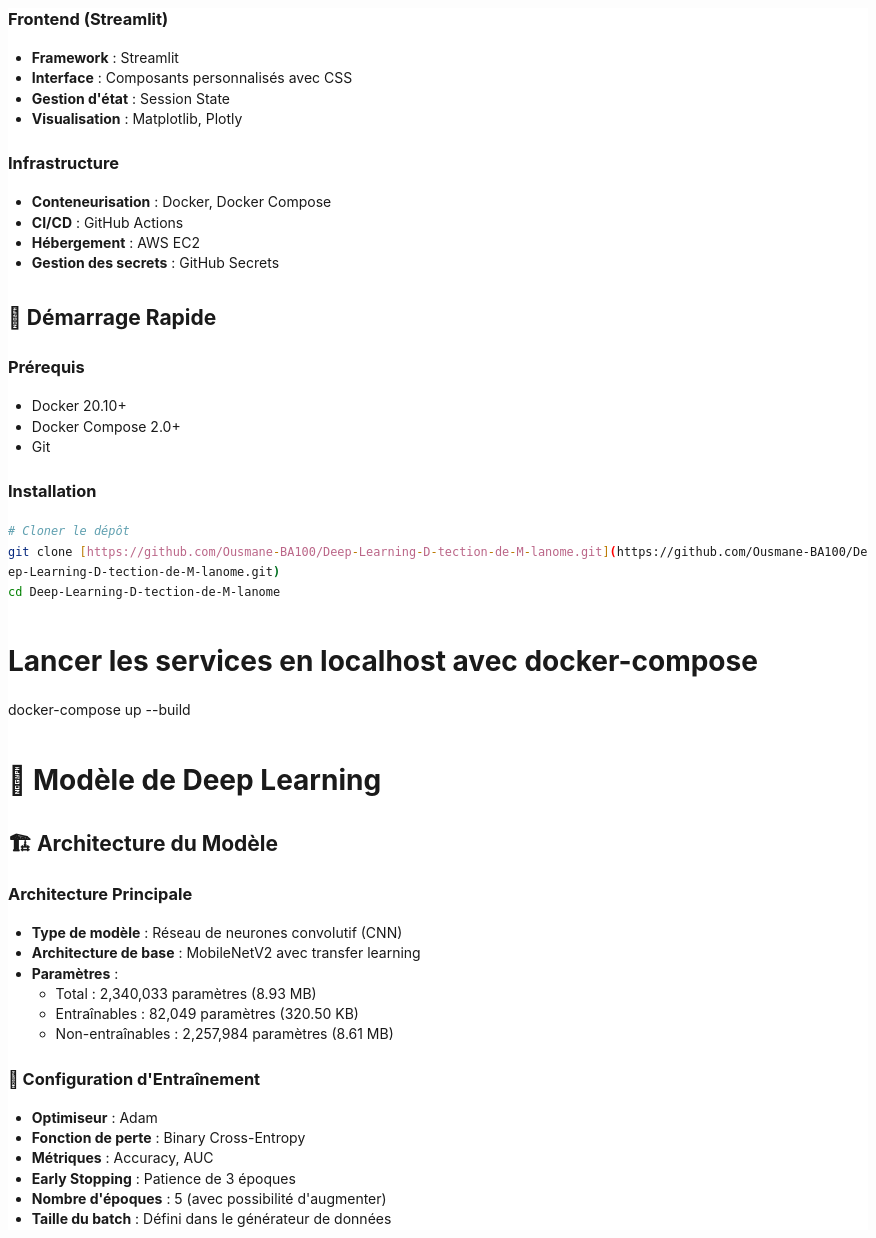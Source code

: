 ### Frontend (Streamlit)
- **Framework** : Streamlit
- **Interface** : Composants personnalisés avec CSS
- **Gestion d'état** : Session State
- **Visualisation** : Matplotlib, Plotly

### Infrastructure
- **Conteneurisation** : Docker, Docker Compose
- **CI/CD** : GitHub Actions
- **Hébergement** : AWS EC2
- **Gestion des secrets** : GitHub Secrets

## 🚀 Démarrage Rapide

### Prérequis
- Docker 20.10+
- Docker Compose 2.0+
- Git

### Installation
```bash
# Cloner le dépôt
git clone [https://github.com/Ousmane-BA100/Deep-Learning-D-tection-de-M-lanome.git](https://github.com/Ousmane-BA100/Deep-Learning-D-tection-de-M-lanome.git)
cd Deep-Learning-D-tection-de-M-lanome
```
# Lancer les services en localhost avec docker-compose
docker-compose up --build

# 🧠 Modèle de Deep Learning

## 🏗️ Architecture du Modèle

### Architecture Principale
- **Type de modèle** : Réseau de neurones convolutif (CNN)
- **Architecture de base** : MobileNetV2 avec transfer learning
- **Paramètres** :
  - Total : 2,340,033 paramètres (8.93 MB)
  - Entraînables : 82,049 paramètres (320.50 KB)
  - Non-entraînables : 2,257,984 paramètres (8.61 MB)

### 🔧 Configuration d'Entraînement
- **Optimiseur** : Adam
- **Fonction de perte** : Binary Cross-Entropy
- **Métriques** : Accuracy, AUC
- **Early Stopping** : Patience de 3 époques
- **Nombre d'époques** : 5 (avec possibilité d'augmenter)
- **Taille du batch** : Défini dans le générateur de données
